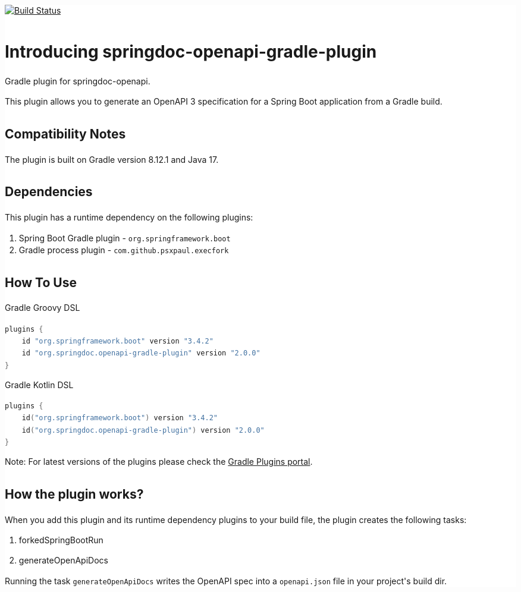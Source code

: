 [![Build Status](https://ci-cd.springdoc.org:8443/buildStatus/icon?job=springdoc-openapi-gradle-IC)](https://ci-cd.springdoc.org:8443/view/springdoc-openapi/job/springdoc-openapi-gradle-IC/)

# Introducing springdoc-openapi-gradle-plugin

Gradle plugin for springdoc-openapi.

This plugin allows you to generate an OpenAPI 3 specification for a Spring Boot
application from a Gradle build.

Compatibility Notes
-------------------

The plugin is built on Gradle version 8.12.1 and Java 17.

Dependencies
------------
This plugin has a runtime dependency on the following plugins:

1. Spring Boot Gradle plugin - `org.springframework.boot`
2. Gradle process plugin - `com.github.psxpaul.execfork`

How To Use
----------

Gradle Groovy DSL

```groovy
plugins {
    id "org.springframework.boot" version "3.4.2"
    id "org.springdoc.openapi-gradle-plugin" version "2.0.0"
}
```

Gradle Kotlin DSL

```kotlin
plugins {
	id("org.springframework.boot") version "3.4.2"
	id("org.springdoc.openapi-gradle-plugin") version "2.0.0"
}
```

Note: For latest versions of the plugins please check
the [Gradle Plugins portal](https://plugins.gradle.org/).

How the plugin works?
------------

When you add this plugin and its runtime dependency plugins to your build file, the plugin
creates the following tasks:

1. forkedSpringBootRun

2. generateOpenApiDocs

Running the task `generateOpenApiDocs` writes the OpenAPI spec into a `openapi.json` file
in your project's build dir.
